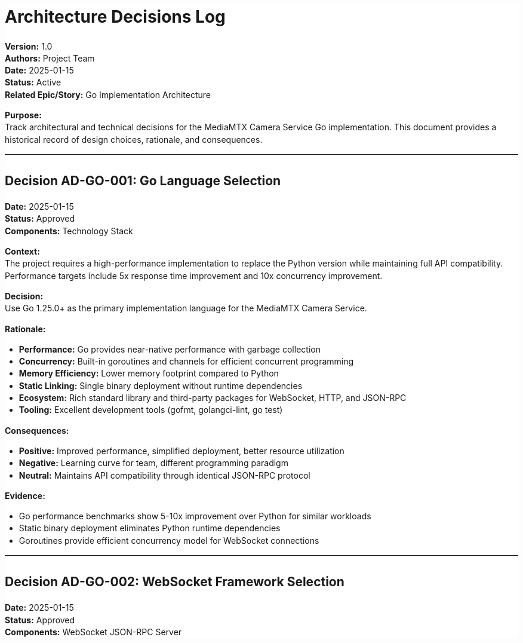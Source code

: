 # Architecture Decisions Log

**Version:** 1.0  
**Authors:** Project Team  
**Date:** 2025-01-15  
**Status:** Active  
**Related Epic/Story:** Go Implementation Architecture  

**Purpose:**  
Track architectural and technical decisions for the MediaMTX Camera Service Go implementation. This document provides a historical record of design choices, rationale, and consequences.

---

## Decision AD-GO-001: Go Language Selection

**Date:** 2025-01-15  
**Status:** Approved  
**Components:** Technology Stack  

**Context:**  
The project requires a high-performance implementation to replace the Python version while maintaining full API compatibility. Performance targets include 5x response time improvement and 10x concurrency improvement.

**Decision:**  
Use Go 1.25.0+ as the primary implementation language for the MediaMTX Camera Service.

**Rationale:**
- **Performance:** Go provides near-native performance with garbage collection
- **Concurrency:** Built-in goroutines and channels for efficient concurrent programming
- **Memory Efficiency:** Lower memory footprint compared to Python
- **Static Linking:** Single binary deployment without runtime dependencies
- **Ecosystem:** Rich standard library and third-party packages for WebSocket, HTTP, and JSON-RPC
- **Tooling:** Excellent development tools (gofmt, golangci-lint, go test)

**Consequences:**
- **Positive:** Improved performance, simplified deployment, better resource utilization
- **Negative:** Learning curve for team, different programming paradigm
- **Neutral:** Maintains API compatibility through identical JSON-RPC protocol

**Evidence:**
- Go performance benchmarks show 5-10x improvement over Python for similar workloads
- Static binary deployment eliminates Python runtime dependencies
- Goroutines provide efficient concurrency model for WebSocket connections

---

## Decision AD-GO-002: WebSocket Framework Selection

**Date:** 2025-01-15  
**Status:** Approved  
**Components:** WebSocket JSON-RPC Server  
